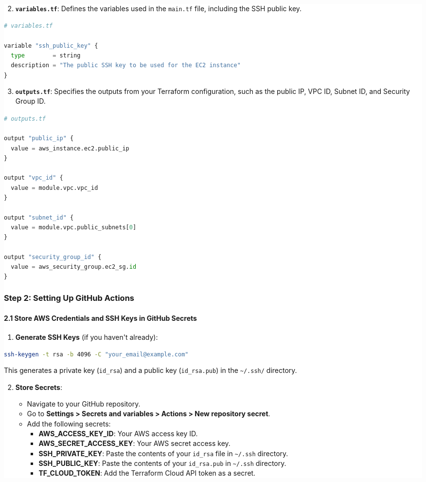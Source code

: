 2. **`variables.tf`**: Defines the variables used in the `main.tf` file, including the SSH public key.

```py
# variables.tf

variable "ssh_public_key" {
  type        = string
  description = "The public SSH key to be used for the EC2 instance"
}
```

3. **`outputs.tf`**: Specifies the outputs from your Terraform configuration, such as the public IP, VPC ID, Subnet ID, and Security Group ID.

```py
# outputs.tf

output "public_ip" {
  value = aws_instance.ec2.public_ip
}

output "vpc_id" {
  value = module.vpc.vpc_id
}

output "subnet_id" {
  value = module.vpc.public_subnets[0]
}

output "security_group_id" {
  value = aws_security_group.ec2_sg.id
}
```

### **Step 2: Setting Up GitHub Actions**

#### **2.1 Store AWS Credentials and SSH Keys in GitHub Secrets**

1. **Generate SSH Keys** (if you haven't already):

```bash
ssh-keygen -t rsa -b 4096 -C "your_email@example.com"
```

This generates a private key (`id_rsa`) and a public key (`id_rsa.pub`) in the `~/.ssh/` directory.

2. **Store Secrets**:

   - Navigate to your GitHub repository.
   - Go to **Settings > Secrets and variables > Actions > New repository secret**.
   - Add the following secrets:
     - **AWS_ACCESS_KEY_ID**: Your AWS access key ID.
     - **AWS_SECRET_ACCESS_KEY**: Your AWS secret access key.
     - **SSH_PRIVATE_KEY**: Paste the contents of your `id_rsa` file in `~/.ssh` directory.
     - **SSH_PUBLIC_KEY**: Paste the contents of your `id_rsa.pub` in `~/.ssh` directory.
     - **TF_CLOUD_TOKEN**: Add the Terraform Cloud API token as a secret.
